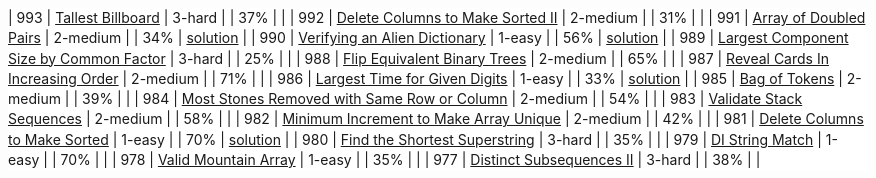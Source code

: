 |  993 | [Tallest Billboard](https://leetcode.com/problems/tallest-billboard)                                                                                     | 3-hard       |        | 37%    |                                                                                                                                                |
|  992 | [Delete Columns to Make Sorted II](https://leetcode.com/problems/delete-columns-to-make-sorted-ii)                                                       | 2-medium     |        | 31%    |                                                                                                                                                |
|  991 | [Array of Doubled Pairs](https://leetcode.com/problems/array-of-doubled-pairs)                                                                           | 2-medium     |        | 34%    | [solution](https://github.com/dapangmao/go4fun/tree/master/leetcode/Array%20of%20Doubled%20Pairs.go)                                           |
|  990 | [Verifying an Alien Dictionary](https://leetcode.com/problems/verifying-an-alien-dictionary)                                                             | 1-easy       |        | 56%    | [solution](https://github.com/dapangmao/go4fun/tree/master/leetcode/Verifying%20an%20Alien%20Dictionary.go)                                    |
|  989 | [Largest Component Size by Common Factor](https://leetcode.com/problems/largest-component-size-by-common-factor)                                         | 3-hard       |        | 25%    |                                                                                                                                                |
|  988 | [Flip Equivalent Binary Trees](https://leetcode.com/problems/flip-equivalent-binary-trees)                                                               | 2-medium     |        | 65%    |                                                                                                                                                |
|  987 | [Reveal Cards In Increasing Order](https://leetcode.com/problems/reveal-cards-in-increasing-order)                                                       | 2-medium     |        | 71%    |                                                                                                                                                |
|  986 | [Largest Time for Given Digits](https://leetcode.com/problems/largest-time-for-given-digits)                                                             | 1-easy       |        | 33%    | [solution](https://github.com/dapangmao/go4fun/tree/master/leetcode/Largest%20Time%20for%20Given%20Digits.go)                                  |
|  985 | [Bag of Tokens](https://leetcode.com/problems/bag-of-tokens)                                                                                             | 2-medium     |        | 39%    |                                                                                                                                                |
|  984 | [Most Stones Removed with Same Row or Column](https://leetcode.com/problems/most-stones-removed-with-same-row-or-column)                                 | 2-medium     |        | 54%    |                                                                                                                                                |
|  983 | [Validate Stack Sequences](https://leetcode.com/problems/validate-stack-sequences)                                                                       | 2-medium     |        | 58%    |                                                                                                                                                |
|  982 | [Minimum Increment to Make Array Unique](https://leetcode.com/problems/minimum-increment-to-make-array-unique)                                           | 2-medium     |        | 42%    |                                                                                                                                                |
|  981 | [Delete Columns to Make Sorted](https://leetcode.com/problems/delete-columns-to-make-sorted)                                                             | 1-easy       |        | 70%    | [solution](https://github.com/dapangmao/go4fun/tree/master/leetcode/Delete%20Columns%20to%20Make%20Sorted.go)                                  |
|  980 | [Find the Shortest Superstring](https://leetcode.com/problems/find-the-shortest-superstring)                                                             | 3-hard       |        | 35%    |                                                                                                                                                |
|  979 | [DI String Match](https://leetcode.com/problems/di-string-match)                                                                                         | 1-easy       |        | 70%    |                                                                                                                                                |
|  978 | [Valid Mountain Array](https://leetcode.com/problems/valid-mountain-array)                                                                               | 1-easy       |        | 35%    |                                                                                                                                                |
|  977 | [Distinct Subsequences II](https://leetcode.com/problems/distinct-subsequences-ii)                                                                       | 3-hard       |        | 38%    |                                                                                                                                                |